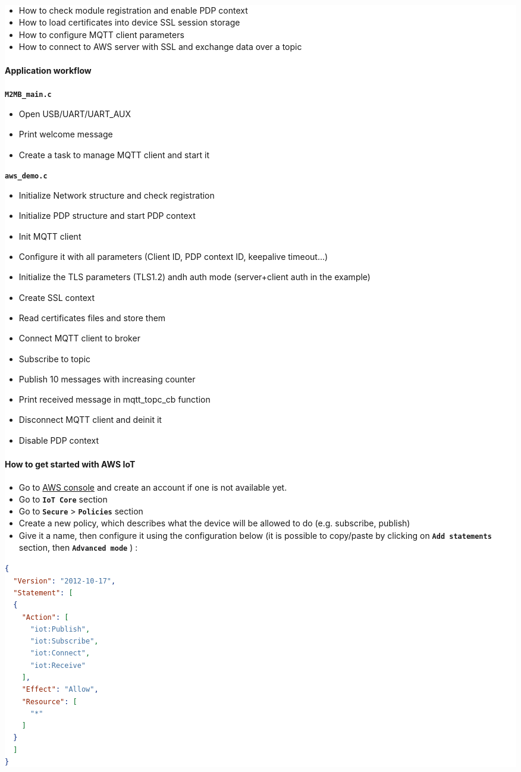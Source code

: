 
- How to check module registration and enable PDP context
- How to load certificates into device SSL session storage
- How to configure MQTT client parameters
- How to connect to AWS server with SSL and exchange data over a topic


#### Application workflow

**`M2MB_main.c`**

- Open USB/UART/UART_AUX

- Print welcome message

- Create a task to manage MQTT client and start it


**`aws_demo.c`**

- Initialize Network structure and check registration

- Initialize PDP structure and start PDP context

- Init MQTT client

- Configure it with all parameters (Client ID, PDP context ID, keepalive timeout...)

- Initialize the TLS parameters (TLS1.2) andh auth mode (server+client auth in the example)

- Create SSL context

- Read certificates files and store them

- Connect MQTT client to broker
- Subscribe to topic
- Publish 10 messages with increasing counter
- Print received message in mqtt_topc_cb function
- Disconnect MQTT client and deinit it 

- Disable PDP context


#### How to get started with AWS IoT

- Go to [AWS console](https://aws.amazon.com/console/) and create an account if one is not available yet.
- Go to **`IoT Core`** section
- Go to **`Secure`** > **`Policies`** section
- Create a new policy, which describes what the device will be allowed to do (e.g. subscribe, publish)
- Give it a name, then configure it using the configuration below (it is possible to copy/paste by clicking on **`Add statements`** section, then **`Advanced mode`** ) :
```json
{
  "Version": "2012-10-17",
  "Statement": [
  {
    "Action": [
      "iot:Publish",
      "iot:Subscribe",
      "iot:Connect",
      "iot:Receive"
    ],
    "Effect": "Allow",
    "Resource": [
      "*"
    ]
  }
  ]
}
```
